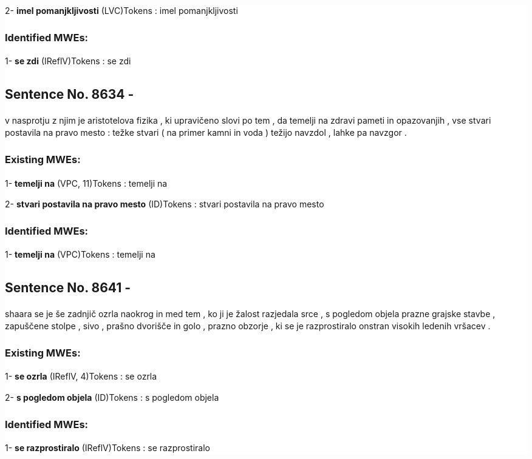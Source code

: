2- **imel pomanjkljivosti** (LVC)Tokens : 
imel
pomanjkljivosti

### Identified MWEs: 
1- **se zdi** (IReflV)Tokens : 
se
zdi

## Sentence No. 8634 - 
v nasprotju z njim je aristotelova fizika , ki upravičeno slovi po tem , da temelji na zdravi pameti in opazovanjih , vse stvari postavila na pravo mesto : težke stvari ( na primer kamni in voda ) težijo navzdol , lahke pa navzgor . 
### Existing MWEs: 
1- **temelji na** (VPC, 11)Tokens : 
temelji
na

2- **stvari postavila na pravo mesto** (ID)Tokens : 
stvari
postavila
na
pravo
mesto

### Identified MWEs: 
1- **temelji na** (VPC)Tokens : 
temelji
na

## Sentence No. 8641 - 
shaara se je še zadnjič ozrla naokrog in med tem , ko ji je žalost razjedala srce , s pogledom objela prazne grajske stavbe , zapuščene stolpe , sivo , prašno dvorišče in golo , prazno obzorje , ki se je razprostiralo onstran visokih ledenih vršacev . 
### Existing MWEs: 
1- **se ozrla** (IReflV, 4)Tokens : 
se
ozrla

2- **s pogledom objela** (ID)Tokens : 
s
pogledom
objela

### Identified MWEs: 
1- **se razprostiralo** (IReflV)Tokens : 
se
razprostiralo

